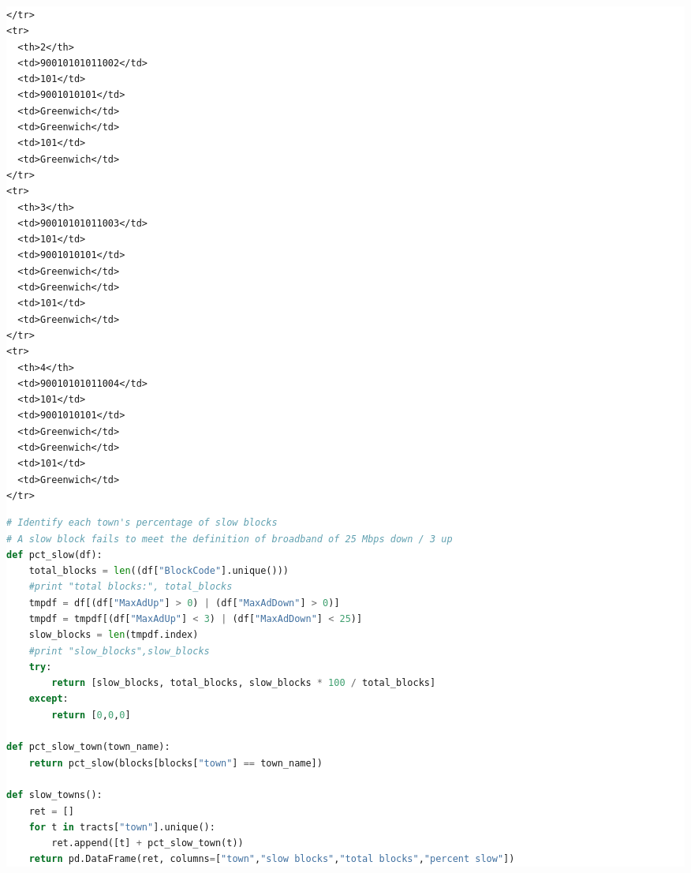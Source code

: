     </tr>
    <tr>
      <th>2</th>
      <td>90010101011002</td>
      <td>101</td>
      <td>9001010101</td>
      <td>Greenwich</td>
      <td>Greenwich</td>
      <td>101</td>
      <td>Greenwich</td>
    </tr>
    <tr>
      <th>3</th>
      <td>90010101011003</td>
      <td>101</td>
      <td>9001010101</td>
      <td>Greenwich</td>
      <td>Greenwich</td>
      <td>101</td>
      <td>Greenwich</td>
    </tr>
    <tr>
      <th>4</th>
      <td>90010101011004</td>
      <td>101</td>
      <td>9001010101</td>
      <td>Greenwich</td>
      <td>Greenwich</td>
      <td>101</td>
      <td>Greenwich</td>
    </tr>
  </tbody>
</table>
</div>




```python

```


```python
# Identify each town's percentage of slow blocks
# A slow block fails to meet the definition of broadband of 25 Mbps down / 3 up
def pct_slow(df):
    total_blocks = len((df["BlockCode"].unique()))
    #print "total blocks:", total_blocks
    tmpdf = df[(df["MaxAdUp"] > 0) | (df["MaxAdDown"] > 0)]
    tmpdf = tmpdf[(df["MaxAdUp"] < 3) | (df["MaxAdDown"] < 25)]
    slow_blocks = len(tmpdf.index)
    #print "slow_blocks",slow_blocks
    try:
        return [slow_blocks, total_blocks, slow_blocks * 100 / total_blocks]
    except:
        return [0,0,0]

def pct_slow_town(town_name):
    return pct_slow(blocks[blocks["town"] == town_name])

def slow_towns():
    ret = []
    for t in tracts["town"].unique():
        ret.append([t] + pct_slow_town(t))
    return pd.DataFrame(ret, columns=["town","slow blocks","total blocks","percent slow"])

```